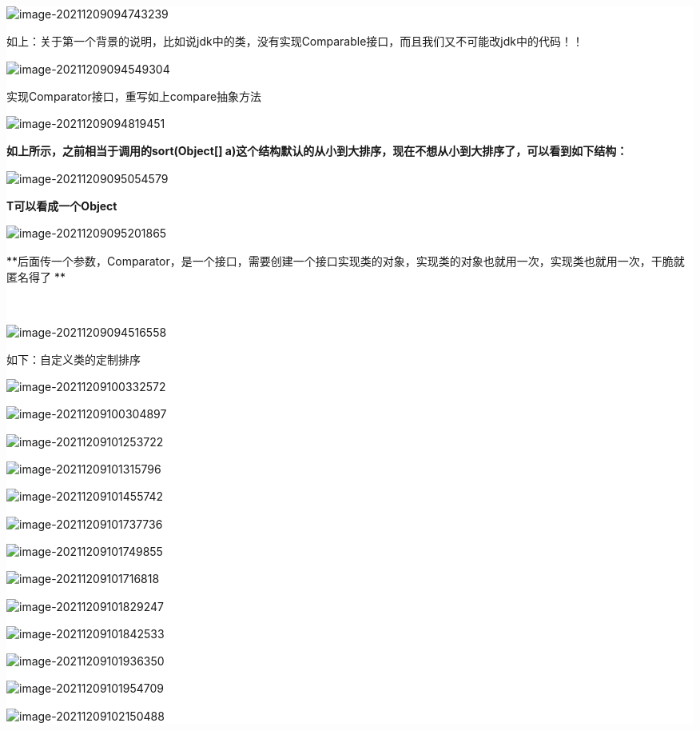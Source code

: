 ![image-20211209094743239](D:\TyporaPhoto\image-20211209094743239.png)

如上：关于第一个背景的说明，比如说jdk中的类，没有实现Comparable接口，而且我们又不可能改jdk中的代码！！

![image-20211209094549304](D:\TyporaPhoto\image-20211209094549304.png)

实现Comparator接口，重写如上compare抽象方法

![image-20211209094819451](D:\TyporaPhoto\image-20211209094819451.png)

**如上所示，之前相当于调用的sort(Object[] a)这个结构默认的从小到大排序，现在不想从小到大排序了，可以看到如下结构：**

![image-20211209095054579](D:\TyporaPhoto\image-20211209095054579.png)

**T可以看成一个Object**

![image-20211209095201865](D:\TyporaPhoto\image-20211209095201865.png)

**后面传一个参数，Comparator，是一个接口，需要创建一个接口实现类的对象，实现类的对象也就用一次，实现类也就用一次，干脆就匿名得了  **

​								 

![image-20211209094516558](D:\TyporaPhoto\image-20211209094516558.png)

如下：自定义类的定制排序

![image-20211209100332572](D:\TyporaPhoto\image-20211209100332572.png)

![image-20211209100304897](D:\TyporaPhoto\image-20211209100304897.png)

![image-20211209101253722](D:\TyporaPhoto\image-20211209101253722.png)

![image-20211209101315796](D:\TyporaPhoto\image-20211209101315796.png)

![image-20211209101455742](D:\TyporaPhoto\image-20211209101455742.png)

![image-20211209101737736](D:\TyporaPhoto\image-20211209101737736.png)

![image-20211209101749855](D:\TyporaPhoto\image-20211209101749855.png)

![image-20211209101716818](D:\TyporaPhoto\image-20211209101716818.png)

![image-20211209101829247](D:\TyporaPhoto\image-20211209101829247.png)

![image-20211209101842533](D:\TyporaPhoto\image-20211209101842533.png)

![image-20211209101936350](D:\TyporaPhoto\image-20211209101936350.png)

![image-20211209101954709](D:\TyporaPhoto\image-20211209101954709.png)

![image-20211209102150488](D:\TyporaPhoto\image-20211209102150488.png)
